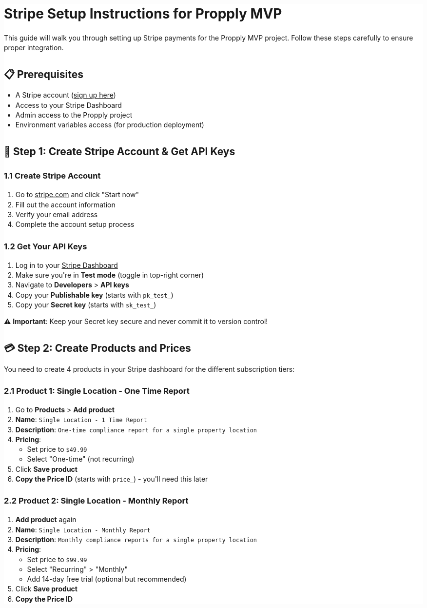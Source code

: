 # Stripe Setup Instructions for Propply MVP

This guide will walk you through setting up Stripe payments for the Propply MVP project. Follow these steps carefully to ensure proper integration.

## 📋 Prerequisites

- A Stripe account ([sign up here](https://dashboard.stripe.com/register))
- Access to your Stripe Dashboard
- Admin access to the Propply project
- Environment variables access (for production deployment)

## 🚀 Step 1: Create Stripe Account & Get API Keys

### 1.1 Create Stripe Account
1. Go to [stripe.com](https://stripe.com) and click "Start now"
2. Fill out the account information
3. Verify your email address
4. Complete the account setup process

### 1.2 Get Your API Keys
1. Log in to your [Stripe Dashboard](https://dashboard.stripe.com/)
2. Make sure you're in **Test mode** (toggle in top-right corner)
3. Navigate to **Developers** > **API keys**
4. Copy your **Publishable key** (starts with `pk_test_`)
5. Copy your **Secret key** (starts with `sk_test_`)

⚠️ **Important**: Keep your Secret key secure and never commit it to version control!

## 💳 Step 2: Create Products and Prices

You need to create 4 products in your Stripe dashboard for the different subscription tiers:

### 2.1 Product 1: Single Location - One Time Report
1. Go to **Products** > **Add product**
2. **Name**: `Single Location - 1 Time Report`
3. **Description**: `One-time compliance report for a single property location`
4. **Pricing**: 
   - Set price to `$49.99`
   - Select "One-time" (not recurring)
5. Click **Save product**
6. **Copy the Price ID** (starts with `price_`) - you'll need this later

### 2.2 Product 2: Single Location - Monthly Report
1. **Add product** again
2. **Name**: `Single Location - Monthly Report`
3. **Description**: `Monthly compliance reports for a single property location`
4. **Pricing**:
   - Set price to `$99.99`
   - Select "Recurring" > "Monthly"
   - Add 14-day free trial (optional but recommended)
5. Click **Save product**
6. **Copy the Price ID**
